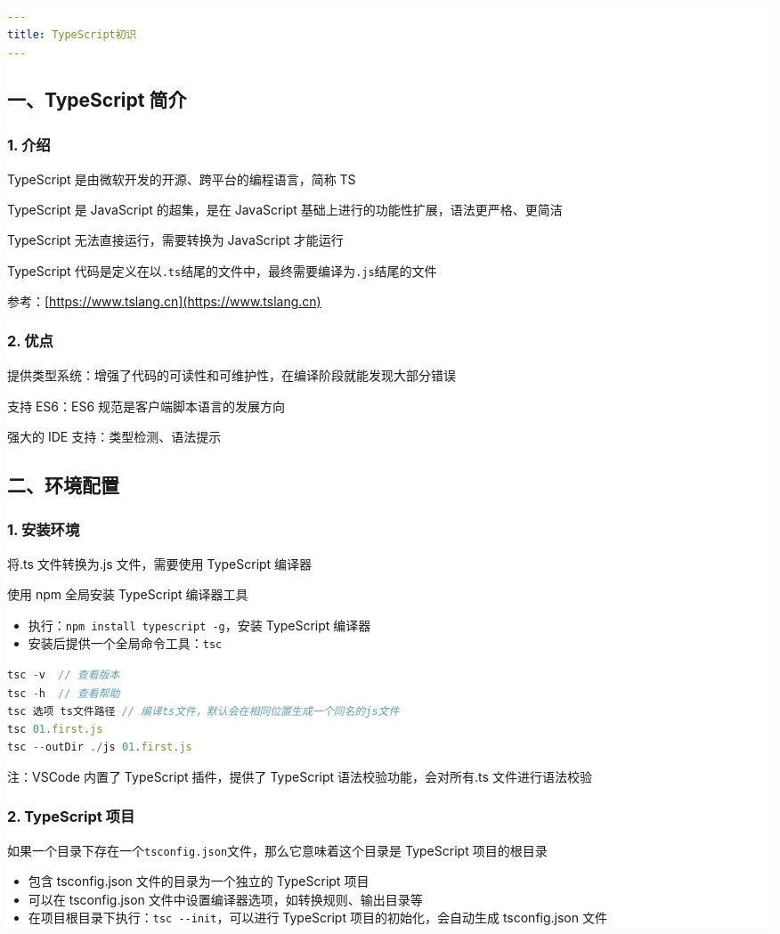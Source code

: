 ```yaml
---
title: TypeScript初识
---
```


## 一、TypeScript 简介

### 1. 介绍

TypeScript 是由微软开发的开源、跨平台的编程语言，简称 TS

TypeScript 是 JavaScript 的超集，是在 JavaScript 基础上进行的功能性扩展，语法更严格、更简洁

TypeScript 无法直接运行，需要转换为 JavaScript 才能运行

TypeScript 代码是定义在以`.ts`结尾的文件中，最终需要编译为`.js`结尾的文件

参考：[https://www.tslang.cn](https://www.tslang.cn)

### 2. 优点

提供类型系统：增强了代码的可读性和可维护性，在编译阶段就能发现大部分错误

支持 ES6：ES6 规范是客户端脚本语言的发展方向

强大的 IDE 支持：类型检测、语法提示

## 二、环境配置

### 1. 安装环境

将.ts 文件转换为.js 文件，需要使用 TypeScript 编译器

使用 npm 全局安装 TypeScript 编译器工具

- 执行：`npm install typescript -g`，安装 TypeScript 编译器
- 安装后提供一个全局命令工具：`tsc`

```js
tsc -v  // 查看版本
tsc -h  // 查看帮助
tsc 选项 ts文件路径 // 编译ts文件，默认会在相同位置生成一个同名的js文件
tsc 01.first.js
tsc --outDir ./js 01.first.js
```

注：VSCode 内置了 TypeScript 插件，提供了 TypeScript 语法校验功能，会对所有.ts 文件进行语法校验

### 2. TypeScript 项目

如果一个目录下存在一个`tsconfig.json`文件，那么它意味着这个目录是 TypeScript 项目的根目录

- 包含 tsconfig.json 文件的目录为一个独立的 TypeScript 项目
- 可以在 tsconfig.json 文件中设置编译器选项，如转换规则、输出目录等
- 在项目根目录下执行：`tsc --init`，可以进行 TypeScript 项目的初始化，会自动生成 tsconfig.json 文件
